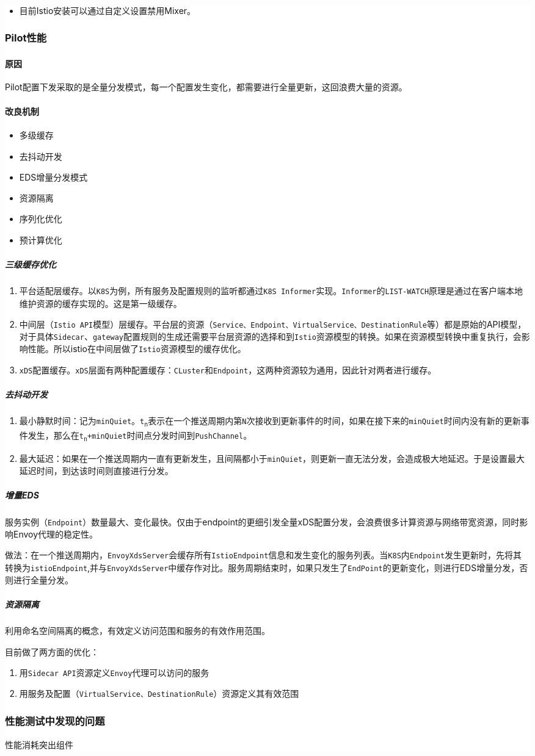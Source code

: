 * 目前Istio安装可以通过自定义设置禁用Mixer。

### Pilot性能

#### 原因

Pilot配置下发采取的是全量分发模式，每一个配置发生变化，都需要进行全量更新，这回浪费大量的资源。

#### 改良机制

* 多级缓存

* 去抖动开发

* EDS增量分发模式

* 资源隔离

* 序列化优化

* 预计算优化

##### 三级缓存优化

1. 平台适配层缓存。以`K8S`为例，所有服务及配置规则的监听都通过`K8S Informer`实现。`Informer`的`LIST-WATCH`原理是通过在客户端本地维护资源的缓存实现的。这是第一级缓存。

2. 中间层（`Istio API`模型）层缓存。平台层的资源（`Service、Endpoint、VirtualService、DestinationRule`等）都是原始的API模型，对于具体`Sidecar`、`gateway`配置规则的生成还需要平台层资源的选择和到`Istio`资源模型的转换。如果在资源模型转换中重复执行，会影响性能。所以istio在中间层做了`Istio`资源模型的缓存优化。

3. `xDS`配置缓存。`xDS`层面有两种配置缓存：`CLuster`和`Endpoint`，这两种资源较为通用，因此针对两者进行缓存。

##### 去抖动开发

1. 最小静默时间：记为`minQuiet`。`t`<sub>`n`</sub>表示在一个推送周期内第`N`次接收到更新事件的时间，如果在接下来的`minQuiet`时间内没有新的更新事件发生，那么在`t`<sub>`n`</sub>`+minQuiet`时间点分发时间到`PushChannel`。

2. 最大延迟：如果在一个推送周期内一直有更新发生，且间隔都小于`minQuiet`，则更新一直无法分发，会造成极大地延迟。于是设置最大延迟时间，到达该时间则直接进行分发。

##### 增量EDS

服务实例（`Endpoint`）数量最大、变化最快。仅由于endpoint的更细引发全量xDS配置分发，会浪费很多计算资源与网络带宽资源，同时影响Envoy代理的稳定性。  

做法：在一个推送周期内，`EnvoyXdsServer`会缓存所有`IstioEndpoint`信息和发生变化的服务列表。当`K8S`内`Endpoint`发生更新时，先将其转换为`istioEndpoint`,并与`EnvoyXdsServer`中缓存作对比。服务周期结束时，如果只发生了`EndPoint`的更新变化，则进行EDS增量分发，否则进行全量分发。

##### 资源隔离

利用命名空间隔离的概念，有效定义访问范围和服务的有效作用范围。  

目前做了两方面的优化：

1. 用`Sidecar API`资源定义`Envoy`代理可以访问的服务

2. 用服务及配置（`VirtualService、DestinationRule`）资源定义其有效范围   

### 性能测试中发现的问题

 性能消耗突出组件

